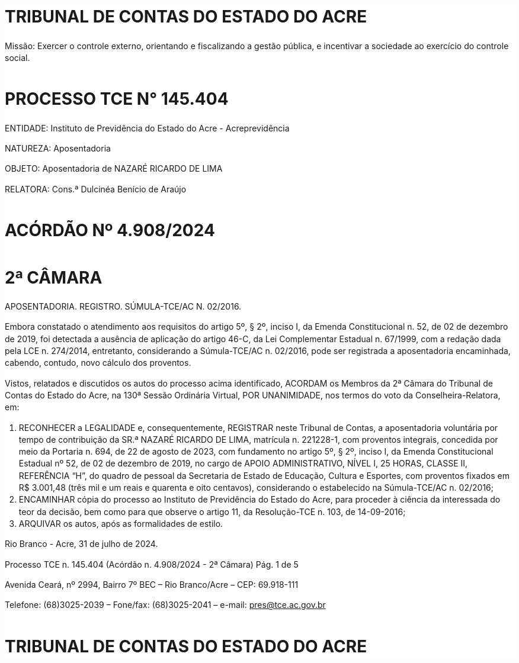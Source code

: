# TRIBUNAL DE CONTAS DO ESTADO DO ACRE

Missão: Exercer o controle externo, orientando e fiscalizando a gestão pública, e incentivar a sociedade ao exercício do controle social.

# PROCESSO TCE N° 145.404

ENTIDADE: Instituto de Previdência do Estado do Acre - Acreprevidência

NATUREZA: Aposentadoria

OBJETO: Aposentadoria de NAZARÉ RICARDO DE LIMA

RELATORA: Cons.ª Dulcinéa Benício de Araújo

# ACÓRDÃO Nº 4.908/2024

# 2ª CÂMARA

APOSENTADORIA. REGISTRO. SÚMULA-TCE/AC N. 02/2016.

Embora constatado o atendimento aos requisitos do artigo 5º, § 2º, inciso I, da Emenda Constitucional n. 52, de 02 de dezembro de 2019, foi detectada a ausência de aplicação do artigo 46-C, da Lei Complementar Estadual n. 67/1999, com a redação dada pela LCE n. 274/2014, entretanto, considerando a Súmula-TCE/AC n. 02/2016, pode ser registrada a aposentadoria encaminhada, cabendo, contudo, novo cálculo dos proventos.

Vistos, relatados e discutidos os autos do processo acima identificado, ACORDAM os Membros da 2ª Câmara do Tribunal de Contas do Estado do Acre, na 130ª Sessão Ordinária Virtual, POR UNANIMIDADE, nos termos do voto da Conselheira-Relatora, em:

1. RECONHECER a LEGALIDADE e, consequentemente, REGISTRAR neste Tribunal de Contas, a aposentadoria voluntária por tempo de contribuição da SR.ª NAZARÉ RICARDO DE LIMA, matrícula n. 221228-1, com proventos integrais, concedida por meio da Portaria n. 694, de 22 de agosto de 2023, com fundamento no artigo 5º, § 2º, inciso I, da Emenda Constitucional Estadual nº 52, de 02 de dezembro de 2019, no cargo de APOIO ADMINISTRATIVO, NÍVEL I, 25 HORAS, CLASSE II, REFERÊNCIA “H”, do quadro de pessoal da Secretaria de Estado de Educação, Cultura e Esportes, com proventos fixados em R$ 3.001,48 (três mil e um reais e quarenta e oito centavos), considerando o estabelecido na Súmula-TCE/AC n. 02/2016;
2. ENCAMINHAR cópia do processo ao Instituto de Previdência do Estado do Acre, para proceder à ciência da interessada do teor da decisão, bem como para que observe o artigo 11, da Resolução-TCE n. 103, de 14-09-2016;
3. ARQUIVAR os autos, após as formalidades de estilo.

Rio Branco - Acre, 31 de julho de 2024.

Processo TCE n. 145.404 (Acórdão n. 4.908/2024 - 2ª Câmara) Pág. 1 de 5

Avenida Ceará, nº 2994, Bairro 7º BEC – Rio Branco/Acre – CEP: 69.918-111

Telefone: (68)3025-2039 – Fone/fax: (68)3025-2041 – e-mail: pres@tce.ac.gov.br

# TRIBUNAL DE CONTAS DO ESTADO DO ACRE
